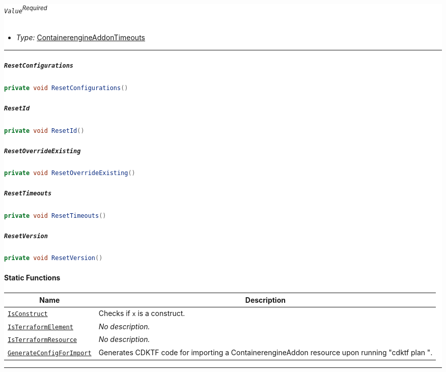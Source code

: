 ###### `Value`<sup>Required</sup> <a name="Value" id="rhizo-co-terraform-provider-oci.containerengineAddon.ContainerengineAddon.putTimeouts.parameter.value"></a>

- *Type:* <a href="#rhizo-co-terraform-provider-oci.containerengineAddon.ContainerengineAddonTimeouts">ContainerengineAddonTimeouts</a>

---

##### `ResetConfigurations` <a name="ResetConfigurations" id="rhizo-co-terraform-provider-oci.containerengineAddon.ContainerengineAddon.resetConfigurations"></a>

```csharp
private void ResetConfigurations()
```

##### `ResetId` <a name="ResetId" id="rhizo-co-terraform-provider-oci.containerengineAddon.ContainerengineAddon.resetId"></a>

```csharp
private void ResetId()
```

##### `ResetOverrideExisting` <a name="ResetOverrideExisting" id="rhizo-co-terraform-provider-oci.containerengineAddon.ContainerengineAddon.resetOverrideExisting"></a>

```csharp
private void ResetOverrideExisting()
```

##### `ResetTimeouts` <a name="ResetTimeouts" id="rhizo-co-terraform-provider-oci.containerengineAddon.ContainerengineAddon.resetTimeouts"></a>

```csharp
private void ResetTimeouts()
```

##### `ResetVersion` <a name="ResetVersion" id="rhizo-co-terraform-provider-oci.containerengineAddon.ContainerengineAddon.resetVersion"></a>

```csharp
private void ResetVersion()
```

#### Static Functions <a name="Static Functions" id="Static Functions"></a>

| **Name** | **Description** |
| --- | --- |
| <code><a href="#rhizo-co-terraform-provider-oci.containerengineAddon.ContainerengineAddon.isConstruct">IsConstruct</a></code> | Checks if `x` is a construct. |
| <code><a href="#rhizo-co-terraform-provider-oci.containerengineAddon.ContainerengineAddon.isTerraformElement">IsTerraformElement</a></code> | *No description.* |
| <code><a href="#rhizo-co-terraform-provider-oci.containerengineAddon.ContainerengineAddon.isTerraformResource">IsTerraformResource</a></code> | *No description.* |
| <code><a href="#rhizo-co-terraform-provider-oci.containerengineAddon.ContainerengineAddon.generateConfigForImport">GenerateConfigForImport</a></code> | Generates CDKTF code for importing a ContainerengineAddon resource upon running "cdktf plan <stack-name>". |

---